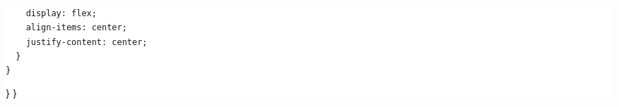         display: flex;
        align-items: center;
        justify-content: center;
      }
    }
  }
}
</style>

